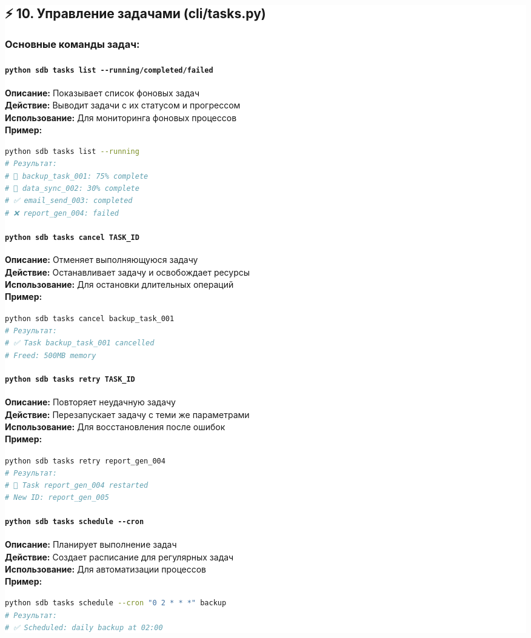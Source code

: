 
## ⚡ **10. Управление задачами (cli/tasks.py)**

### Основные команды задач:

#### `python sdb tasks list --running/completed/failed`
**Описание:** Показывает список фоновых задач  
**Действие:** Выводит задачи с их статусом и прогрессом  
**Использование:** Для мониторинга фоновых процессов  
**Пример:**
```bash
python sdb tasks list --running
# Результат:
# 🔄 backup_task_001: 75% complete
# 🔄 data_sync_002: 30% complete
# ✅ email_send_003: completed
# ❌ report_gen_004: failed
```

#### `python sdb tasks cancel TASK_ID`
**Описание:** Отменяет выполняющуюся задачу  
**Действие:** Останавливает задачу и освобождает ресурсы  
**Использование:** Для остановки длительных операций  
**Пример:**
```bash
python sdb tasks cancel backup_task_001
# Результат:
# ✅ Task backup_task_001 cancelled
# Freed: 500MB memory
```

#### `python sdb tasks retry TASK_ID`
**Описание:** Повторяет неудачную задачу  
**Действие:** Перезапускает задачу с теми же параметрами  
**Использование:** Для восстановления после ошибок  
**Пример:**
```bash
python sdb tasks retry report_gen_004
# Результат:
# 🔄 Task report_gen_004 restarted
# New ID: report_gen_005
```

#### `python sdb tasks schedule --cron`
**Описание:** Планирует выполнение задач  
**Действие:** Создает расписание для регулярных задач  
**Использование:** Для автоматизации процессов  
**Пример:**
```bash
python sdb tasks schedule --cron "0 2 * * *" backup
# Результат:
# ✅ Scheduled: daily backup at 02:00
```
